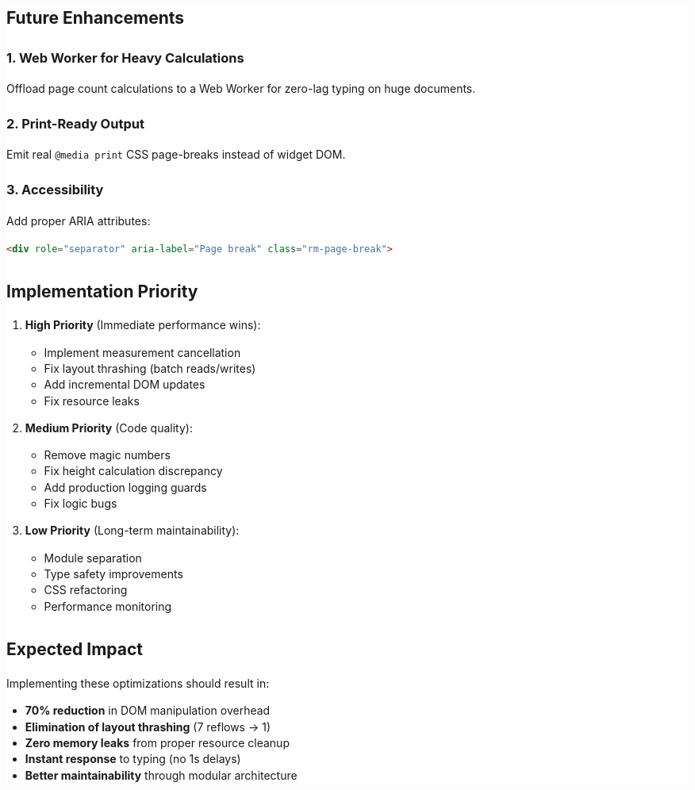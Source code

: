## Future Enhancements

### 1. Web Worker for Heavy Calculations
Offload page count calculations to a Web Worker for zero-lag typing on huge documents.

### 2. Print-Ready Output
Emit real `@media print` CSS page-breaks instead of widget DOM.

### 3. Accessibility
Add proper ARIA attributes:
```html
<div role="separator" aria-label="Page break" class="rm-page-break">
```

## Implementation Priority

1. **High Priority** (Immediate performance wins):
   - Implement measurement cancellation
   - Fix layout thrashing (batch reads/writes)
   - Add incremental DOM updates
   - Fix resource leaks

2. **Medium Priority** (Code quality):
   - Remove magic numbers
   - Fix height calculation discrepancy
   - Add production logging guards
   - Fix logic bugs

3. **Low Priority** (Long-term maintainability):
   - Module separation
   - Type safety improvements
   - CSS refactoring
   - Performance monitoring

## Expected Impact

Implementing these optimizations should result in:
- **70% reduction** in DOM manipulation overhead
- **Elimination of layout thrashing** (7 reflows → 1)
- **Zero memory leaks** from proper resource cleanup
- **Instant response** to typing (no 1s delays)
- **Better maintainability** through modular architecture